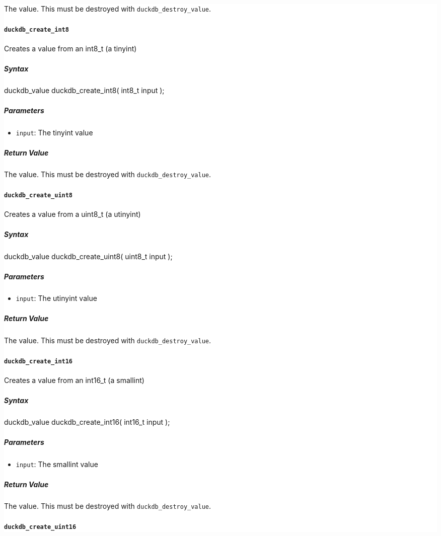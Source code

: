 The value. This must be destroyed with `duckdb_destroy_value`.

#### `duckdb_create_int8`

Creates a value from an int8_t (a tinyint)

##### Syntax

duckdb_value duckdb_create_int8(
  int8_t input
);

##### Parameters

* `input`: The tinyint value

##### Return Value

The value. This must be destroyed with `duckdb_destroy_value`.

#### `duckdb_create_uint8`

Creates a value from a uint8_t (a utinyint)

##### Syntax

duckdb_value duckdb_create_uint8(
  uint8_t input
);

##### Parameters

* `input`: The utinyint value

##### Return Value

The value. This must be destroyed with `duckdb_destroy_value`.

#### `duckdb_create_int16`

Creates a value from an int16_t (a smallint)

##### Syntax

duckdb_value duckdb_create_int16(
  int16_t input
);

##### Parameters

* `input`: The smallint value

##### Return Value

The value. This must be destroyed with `duckdb_destroy_value`.

#### `duckdb_create_uint16`
